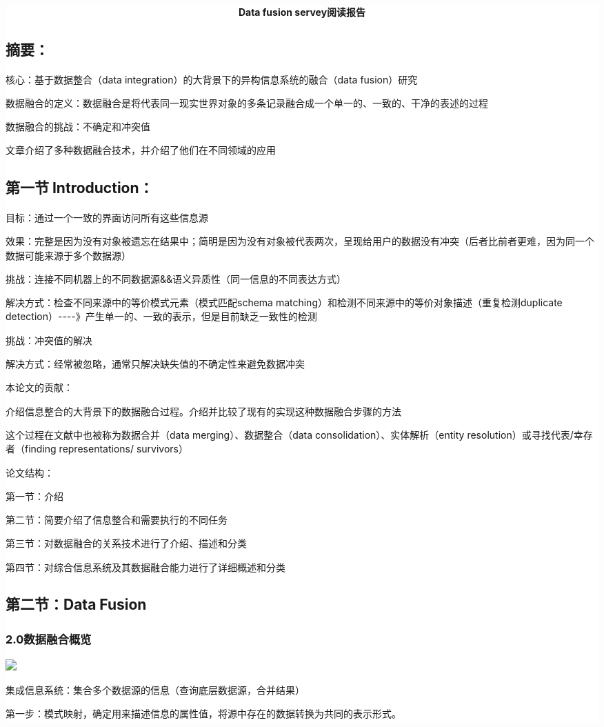 <center><b>Data fusion servey阅读报告</b></center>

## 摘要：

核心：基于数据整合（data integration）的大背景下的异构信息系统的融合（data fusion）研究

数据融合的定义：数据融合是将代表同一现实世界对象的多条记录融合成一个单一的、一致的、干净的表述的过程

数据融合的挑战：不确定和冲突值

文章介绍了多种数据融合技术，并介绍了他们在不同领域的应用



## 第一节 Introduction：

目标：通过一个一致的界面访问所有这些信息源

效果：完整是因为没有对象被遗忘在结果中；简明是因为没有对象被代表两次，呈现给用户的数据没有冲突（后者比前者更难，因为同一个数据可能来源于多个数据源）

挑战：连接不同机器上的不同数据源&&语义异质性（同一信息的不同表达方式）

解决方式：检查不同来源中的等价模式元素（模式匹配schema matching）和检测不同来源中的等价对象描述（重复检测duplicate detection）----》产生单一的、一致的表示，但是目前缺乏一致性的检测

挑战：冲突值的解决

解决方式：经常被忽略，通常只解决缺失值的不确定性来避免数据冲突



本论文的贡献：

介绍信息整合的大背景下的数据融合过程。介绍并比较了现有的实现这种数据融合步骤的方法

这个过程在文献中也被称为数据合并（data merging）、数据整合（data consolidation）、实体解析（entity resolution）或寻找代表/幸存者（finding representations/ survivors）



论文结构：

第一节：介绍

第二节：简要介绍了信息整合和需要执行的不同任务

第三节：对数据融合的关系技术进行了介绍、描述和分类

第四节：对综合信息系统及其数据融合能力进行了详细概述和分类



## 第二节：Data Fusion

### 2.0数据融合概览

![](G:\DB_research\科研创新\第六周第七周汇报（10.3-10.16）\picOfSuervey\1.jpeg)

集成信息系统：集合多个数据源的信息（查询底层数据源，合并结果）

​		第一步：模式映射，确定用来描述信息的属性值，将源中存在的数据转换为共同的表示形式。
